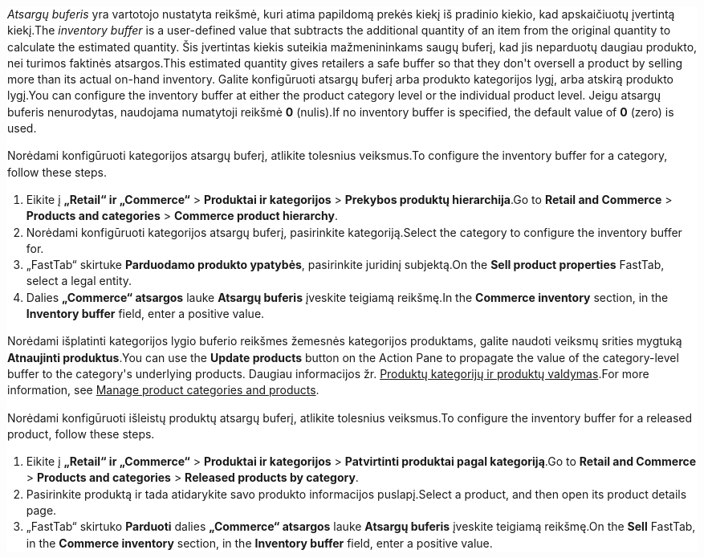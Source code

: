 <span data-ttu-id="d38c5-164">*Atsargų buferis* yra vartotojo nustatyta reikšmė, kuri atima papildomą prekės kiekį iš pradinio kiekio, kad apskaičiuotų įvertintą kiekį.</span><span class="sxs-lookup"><span data-stu-id="d38c5-164">The *inventory buffer* is a user-defined value that subtracts the additional quantity of an item from the original quantity to calculate the estimated quantity.</span></span> <span data-ttu-id="d38c5-165">Šis įvertintas kiekis suteikia mažmenininkams saugų buferį, kad jis neparduotų daugiau produkto, nei turimos faktinės atsargos.</span><span class="sxs-lookup"><span data-stu-id="d38c5-165">This estimated quantity gives retailers a safe buffer so that they don't oversell a product by selling more than its actual on-hand inventory.</span></span> <span data-ttu-id="d38c5-166">Galite konfigūruoti atsargų buferį arba produkto kategorijos lygį, arba atskirą produkto lygį.</span><span class="sxs-lookup"><span data-stu-id="d38c5-166">You can configure the inventory buffer at either the product category level or the individual product level.</span></span> <span data-ttu-id="d38c5-167">Jeigu atsargų buferis nenurodytas, naudojama numatytoji reikšmė **0** (nulis).</span><span class="sxs-lookup"><span data-stu-id="d38c5-167">If no inventory buffer is specified, the default value of **0** (zero) is used.</span></span>

<span data-ttu-id="d38c5-168">Norėdami konfigūruoti kategorijos atsargų buferį, atlikite tolesnius veiksmus.</span><span class="sxs-lookup"><span data-stu-id="d38c5-168">To configure the inventory buffer for a category, follow these steps.</span></span>

1. <span data-ttu-id="d38c5-169">Eikite į **„Retail“ ir „Commerce“** \> **Produktai ir kategorijos** \> **Prekybos produktų hierarchija**.</span><span class="sxs-lookup"><span data-stu-id="d38c5-169">Go to **Retail and Commerce** \> **Products and categories** \> **Commerce product hierarchy**.</span></span>
1. <span data-ttu-id="d38c5-170">Norėdami konfigūruoti kategorijos atsargų buferį, pasirinkite kategoriją.</span><span class="sxs-lookup"><span data-stu-id="d38c5-170">Select the category to configure the inventory buffer for.</span></span>
1. <span data-ttu-id="d38c5-171">„FastTab“ skirtuke **Parduodamo produkto ypatybės**, pasirinkite juridinį subjektą.</span><span class="sxs-lookup"><span data-stu-id="d38c5-171">On the **Sell product properties** FastTab, select a legal entity.</span></span>
1. <span data-ttu-id="d38c5-172">Dalies **„Commerce“ atsargos** lauke **Atsargų buferis** įveskite teigiamą reikšmę.</span><span class="sxs-lookup"><span data-stu-id="d38c5-172">In the **Commerce inventory** section, in the **Inventory buffer** field, enter a positive value.</span></span>

<span data-ttu-id="d38c5-173">Norėdami išplatinti kategorijos lygio buferio reikšmes žemesnės kategorijos produktams, galite naudoti veiksmų srities mygtuką **Atnaujinti produktus**.</span><span class="sxs-lookup"><span data-stu-id="d38c5-173">You can use the **Update products** button on the Action Pane to propagate the value of the category-level buffer to the category's underlying products.</span></span> <span data-ttu-id="d38c5-174">Daugiau informacijos žr. [Produktų kategorijų ir produktų valdymas](category-management-product-creation.md).</span><span class="sxs-lookup"><span data-stu-id="d38c5-174">For more information, see [Manage product categories and products](category-management-product-creation.md).</span></span>

<span data-ttu-id="d38c5-175">Norėdami konfigūruoti išleistų produktų atsargų buferį, atlikite tolesnius veiksmus.</span><span class="sxs-lookup"><span data-stu-id="d38c5-175">To configure the inventory buffer for a released product, follow these steps.</span></span>

1. <span data-ttu-id="d38c5-176">Eikite į **„Retail“ ir „Commerce“** \> **Produktai ir kategorijos** \> **Patvirtinti produktai pagal kategoriją**.</span><span class="sxs-lookup"><span data-stu-id="d38c5-176">Go to **Retail and Commerce** \> **Products and categories** \> **Released products by category**.</span></span>
1. <span data-ttu-id="d38c5-177">Pasirinkite produktą ir tada atidarykite savo produkto informacijos puslapį.</span><span class="sxs-lookup"><span data-stu-id="d38c5-177">Select a product, and then open its product details page.</span></span>
1. <span data-ttu-id="d38c5-178">„FastTab“ skirtuko **Parduoti** dalies **„Commerce“ atsargos** lauke **Atsargų buferis** įveskite teigiamą reikšmę.</span><span class="sxs-lookup"><span data-stu-id="d38c5-178">On the **Sell** FastTab, in the **Commerce inventory** section, in the **Inventory buffer** field, enter a positive value.</span></span>
